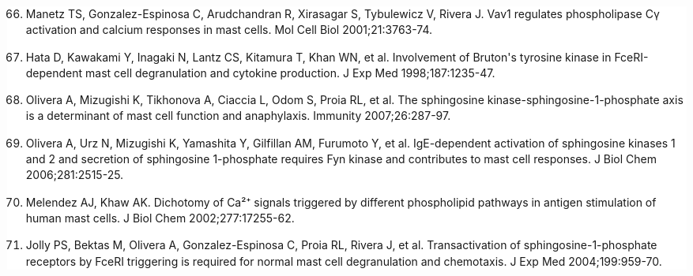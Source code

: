 66. Manetz TS, Gonzalez-Espinosa C, Arudchandran R, Xirasagar S, Tybulewicz V, Rivera J. Vav1 regulates phospholipase Cγ activation and calcium responses in mast cells. Mol Cell Biol 2001;21:3763-74.

67. Hata D, Kawakami Y, Inagaki N, Lantz CS, Kitamura T, Khan WN, et al. Involvement of Bruton's tyrosine kinase in FceRI-dependent mast cell degranulation and cytokine production. J Exp Med 1998;187:1235-47.

68. Olivera A, Mizugishi K, Tikhonova A, Ciaccia L, Odom S, Proia RL, et al. The sphingosine kinase-sphingosine-1-phosphate axis is a determinant of mast cell function and anaphylaxis. Immunity 2007;26:287-97.

69. Olivera A, Urz N, Mizugishi K, Yamashita Y, Gilfillan AM, Furumoto Y, et al. IgE-dependent activation of sphingosine kinases 1 and 2 and secretion of sphingosine 1-phosphate requires Fyn kinase and contributes to mast cell responses. J Biol Chem 2006;281:2515-25.

70. Melendez AJ, Khaw AK. Dichotomy of Ca²⁺ signals triggered by different phospholipid pathways in antigen stimulation of human mast cells. J Biol Chem 2002;277:17255-62.

71. Jolly PS, Bektas M, Olivera A, Gonzalez-Espinosa C, Proia RL, Rivera J, et al. Transactivation of sphingosine-1-phosphate receptors by FceRI triggering is required for normal mast cell degranulation and chemotaxis. J Exp Med 2004;199:959-70.
